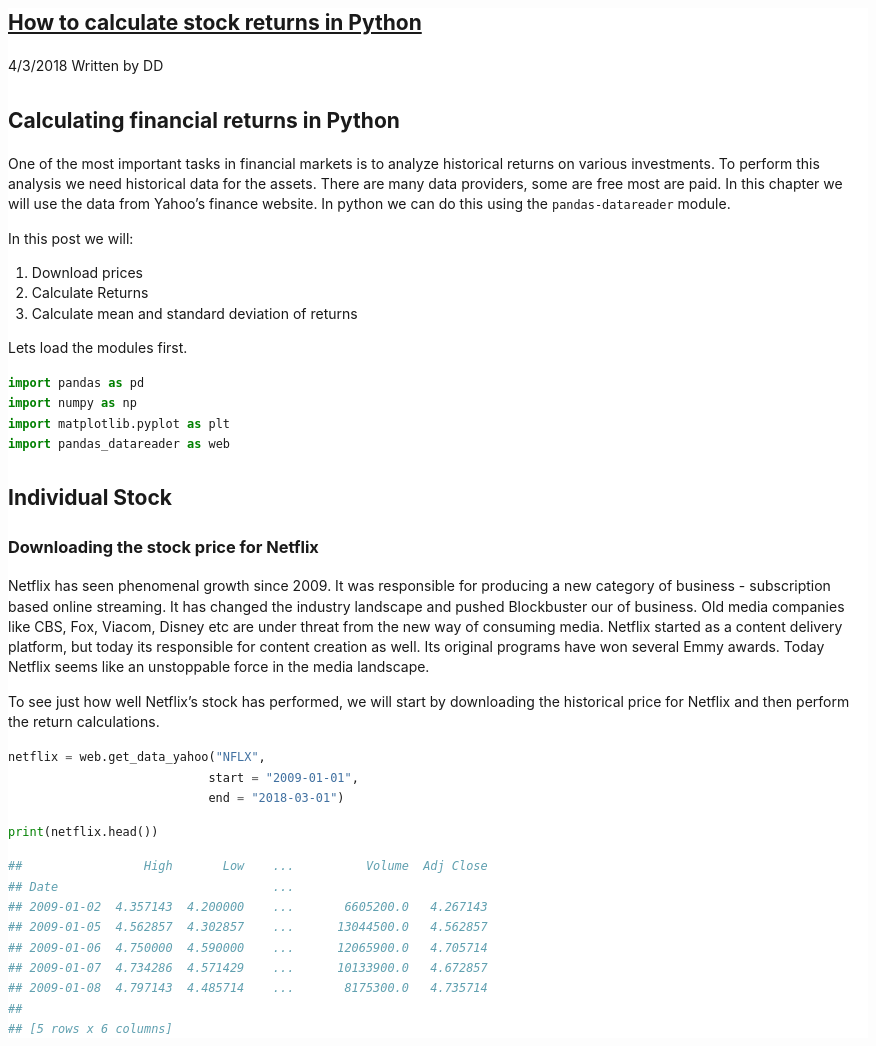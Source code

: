 ## [How to calculate stock returns in Python](https://www.codingfinance.com/post/2018-04-03-calc-returns-py/)

4/3/2018 Written by DD

## Calculating financial returns in Python

One of the most important tasks in financial markets is to analyze historical returns on various investments. To perform this analysis we need historical data for the assets. There are many data providers, some are free most are paid. In this chapter we will use the data from Yahoo’s finance website. In python we can do this using the  `pandas-datareader`  module.

In this post we will:

1.  Download prices
2.  Calculate Returns
3.  Calculate mean and standard deviation of returns

Lets load the modules first.

```py
import pandas as pd
import numpy as np
import matplotlib.pyplot as plt
import pandas_datareader as web
```

## Individual Stock

### Downloading the stock price for Netflix

Netflix has seen phenomenal growth since 2009. It was responsible for producing a new category of business - subscription based online streaming. It has changed the industry landscape and pushed Blockbuster our of business. Old media companies like CBS, Fox, Viacom, Disney etc are under threat from the new way of consuming media. Netflix started as a content delivery platform, but today its responsible for content creation as well. Its original programs have won several Emmy awards. Today Netflix seems like an unstoppable force in the media landscape.

To see just how well Netflix’s stock has performed, we will start by downloading the historical price for Netflix and then perform the return calculations.

```py
netflix = web.get_data_yahoo("NFLX",
                            start = "2009-01-01",
                            end = "2018-03-01")
```

```py
print(netflix.head())
```

```py
##                 High       Low    ...          Volume  Adj Close
## Date                              ...                           
## 2009-01-02  4.357143  4.200000    ...       6605200.0   4.267143
## 2009-01-05  4.562857  4.302857    ...      13044500.0   4.562857
## 2009-01-06  4.750000  4.590000    ...      12065900.0   4.705714
## 2009-01-07  4.734286  4.571429    ...      10133900.0   4.672857
## 2009-01-08  4.797143  4.485714    ...       8175300.0   4.735714
## 
## [5 rows x 6 columns]
```

